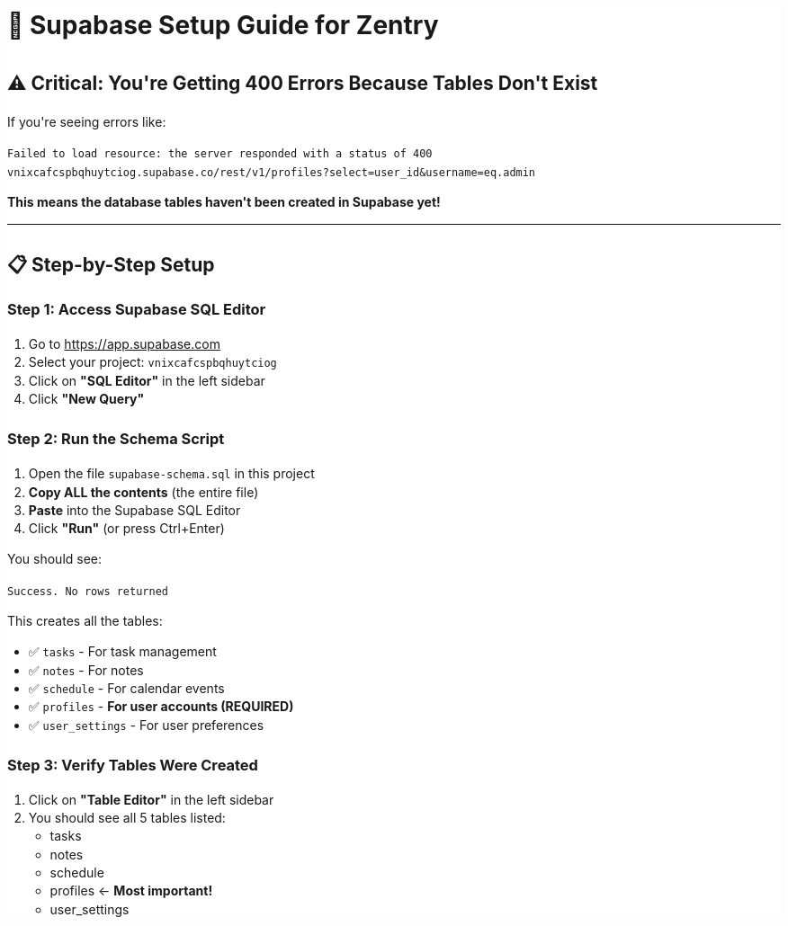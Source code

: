# 🔧 Supabase Setup Guide for Zentry

## ⚠️ Critical: You're Getting 400 Errors Because Tables Don't Exist

If you're seeing errors like:
```
Failed to load resource: the server responded with a status of 400
vnixcafcspbqhuytciog.supabase.co/rest/v1/profiles?select=user_id&username=eq.admin
```

**This means the database tables haven't been created in Supabase yet!**

---

## 📋 Step-by-Step Setup

### **Step 1: Access Supabase SQL Editor**

1. Go to https://app.supabase.com
2. Select your project: `vnixcafcspbqhuytciog`
3. Click on **"SQL Editor"** in the left sidebar
4. Click **"New Query"**

### **Step 2: Run the Schema Script**

1. Open the file `supabase-schema.sql` in this project
2. **Copy ALL the contents** (the entire file)
3. **Paste** into the Supabase SQL Editor
4. Click **"Run"** (or press Ctrl+Enter)

You should see:
```
Success. No rows returned
```

This creates all the tables:
- ✅ `tasks` - For task management
- ✅ `notes` - For notes
- ✅ `schedule` - For calendar events
- ✅ `profiles` - **For user accounts (REQUIRED)**
- ✅ `user_settings` - For user preferences

### **Step 3: Verify Tables Were Created**

1. Click on **"Table Editor"** in the left sidebar
2. You should see all 5 tables listed:
   - tasks
   - notes
   - schedule
   - profiles ← **Most important!**
   - user_settings
